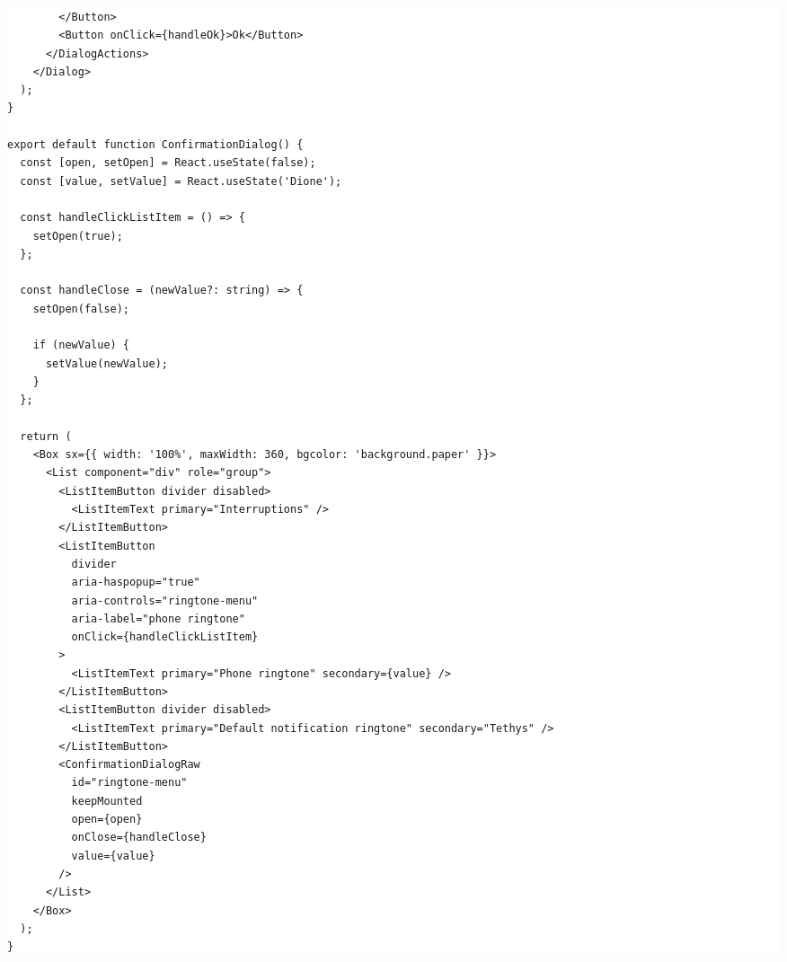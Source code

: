 ```tsx
        </Button>
        <Button onClick={handleOk}>Ok</Button>
      </DialogActions>
    </Dialog>
  );
}

export default function ConfirmationDialog() {
  const [open, setOpen] = React.useState(false);
  const [value, setValue] = React.useState('Dione');

  const handleClickListItem = () => {
    setOpen(true);
  };

  const handleClose = (newValue?: string) => {
    setOpen(false);

    if (newValue) {
      setValue(newValue);
    }
  };

  return (
    <Box sx={{ width: '100%', maxWidth: 360, bgcolor: 'background.paper' }}>
      <List component="div" role="group">
        <ListItemButton divider disabled>
          <ListItemText primary="Interruptions" />
        </ListItemButton>
        <ListItemButton
          divider
          aria-haspopup="true"
          aria-controls="ringtone-menu"
          aria-label="phone ringtone"
          onClick={handleClickListItem}
        >
          <ListItemText primary="Phone ringtone" secondary={value} />
        </ListItemButton>
        <ListItemButton divider disabled>
          <ListItemText primary="Default notification ringtone" secondary="Tethys" />
        </ListItemButton>
        <ConfirmationDialogRaw
          id="ringtone-menu"
          keepMounted
          open={open}
          onClose={handleClose}
          value={value}
        />
      </List>
    </Box>
  );
}
```
